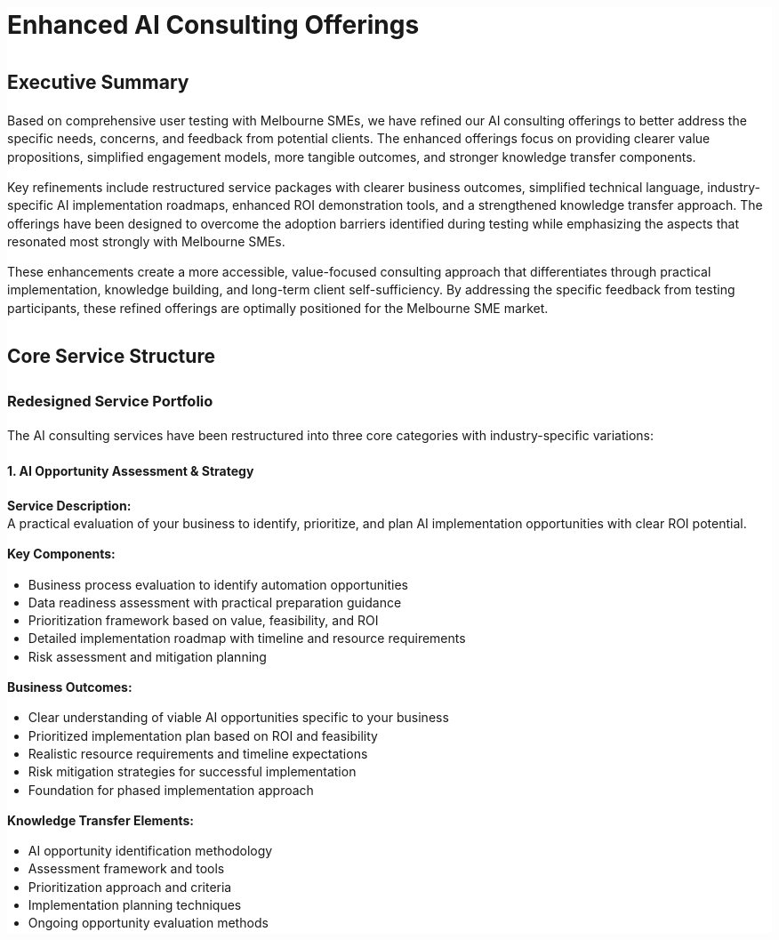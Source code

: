 # Enhanced AI Consulting Offerings

## Executive Summary

Based on comprehensive user testing with Melbourne SMEs, we have refined our AI consulting offerings to better address the specific needs, concerns, and feedback from potential clients. The enhanced offerings focus on providing clearer value propositions, simplified engagement models, more tangible outcomes, and stronger knowledge transfer components.

Key refinements include restructured service packages with clearer business outcomes, simplified technical language, industry-specific AI implementation roadmaps, enhanced ROI demonstration tools, and a strengthened knowledge transfer approach. The offerings have been designed to overcome the adoption barriers identified during testing while emphasizing the aspects that resonated most strongly with Melbourne SMEs.

These enhancements create a more accessible, value-focused consulting approach that differentiates through practical implementation, knowledge building, and long-term client self-sufficiency. By addressing the specific feedback from testing participants, these refined offerings are optimally positioned for the Melbourne SME market.

## Core Service Structure

### Redesigned Service Portfolio

The AI consulting services have been restructured into three core categories with industry-specific variations:

#### 1. AI Opportunity Assessment & Strategy

**Service Description:**  
A practical evaluation of your business to identify, prioritize, and plan AI implementation opportunities with clear ROI potential.

**Key Components:**
- Business process evaluation to identify automation opportunities
- Data readiness assessment with practical preparation guidance
- Prioritization framework based on value, feasibility, and ROI
- Detailed implementation roadmap with timeline and resource requirements
- Risk assessment and mitigation planning

**Business Outcomes:**
- Clear understanding of viable AI opportunities specific to your business
- Prioritized implementation plan based on ROI and feasibility
- Realistic resource requirements and timeline expectations
- Risk mitigation strategies for successful implementation
- Foundation for phased implementation approach

**Knowledge Transfer Elements:**
- AI opportunity identification methodology
- Assessment framework and tools
- Prioritization approach and criteria
- Implementation planning techniques
- Ongoing opportunity evaluation methods

